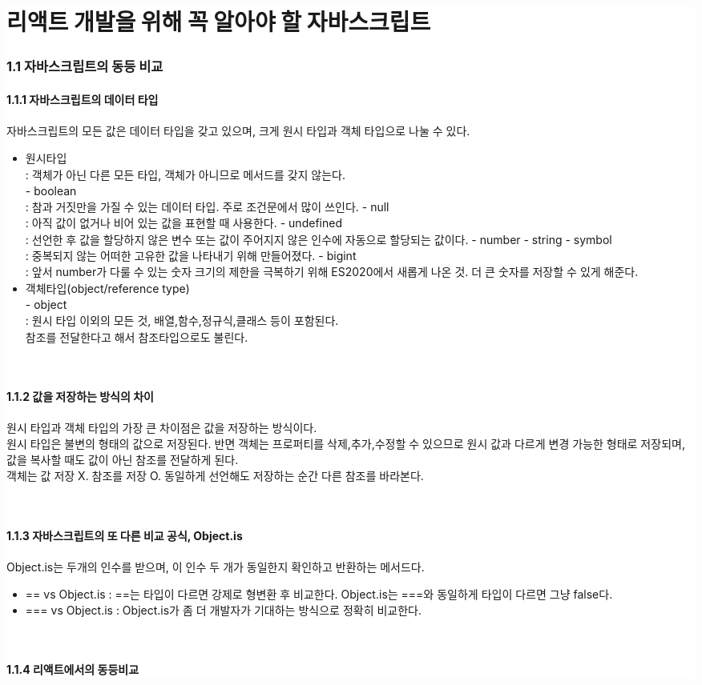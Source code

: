 # 리액트 개발을 위해 꼭 알아야 할 자바스크립트

### 1.1 자바스크립트의 동등 비교

#### 1.1.1 자바스크립트의 데이터 타입

자바스크립트의 모든 값은 데이터 타입을 갖고 있으며, 크게 원시 타입과 객체 타입으로 나눌 수 있다.

- 원시타입
  <br />
  : 객체가 아닌 다른 모든 타입, 객체가 아니므로 메서드를 갖지 않는다.
  <br /> - boolean
  <br />
  : 참과 거짓만을 가질 수 있는 데이터 타입. 주로 조건문에서 많이 쓰인다. - null
  <br />
  : 아직 값이 없거나 비어 있는 값을 표현할 때 사용한다. - undefined
  <br />
  : 선언한 후 값을 할당하지 않은 변수 또는 값이 주어지지 않은 인수에 자동으로 할당되는 값이다. - number - string - symbol
  <br />
  : 중복되지 않는 어떠한 고유한 값을 나타내기 위해 만들어졌다. - bigint
  <br />
  : 앞서 number가 다룰 수 있는 숫자 크기의 제한을 극복하기 위해 ES2020에서 새롭게 나온 것. 더 큰 숫자를 저장할 수 있게 해준다.
- 객체타입(object/reference type)
  <br /> - object
  <br />
  : 원시 타입 이외의 모든 것, 배열,함수,정규식,클래스 등이 포함된다.
  <br />
  참조를 전달한다고 해서 참조타입으로도 불린다.

<br />

#### 1.1.2 값을 저장하는 방식의 차이

원시 타입과 객체 타입의 가장 큰 차이점은 값을 저장하는 방식이다.
<br />
원시 타입은 불변의 형태의 값으로 저장된다. 반면 객체는 프로퍼티를 삭제,추가,수정할 수 있으므로 원시 값과 다르게 변경 가능한 형태로 저장되며, 값을 복사할 때도 값이 아닌 참조를 전달하게 된다.
<br />
객체는 값 저장 X. 참조를 저장 O. 동일하게 선언해도 저장하는 순간 다른 참조를 바라본다.

<br />

#### 1.1.3 자바스크립트의 또 다른 비교 공식, Object.is

Object.is는 두개의 인수를 받으며, 이 인수 두 개가 동일한지 확인하고 반환하는 메서드다.

- == vs Object.is : ==는 타입이 다르면 강제로 형변환 후 비교한다. Object.is는 ===와 동일하게 타입이 다르면 그냥 false다.
- === vs Object.is : Object.is가 좀 더 개발자가 기대하는 방식으로 정확히 비교한다.

<br />

#### 1.1.4 리액트에서의 동등비교
